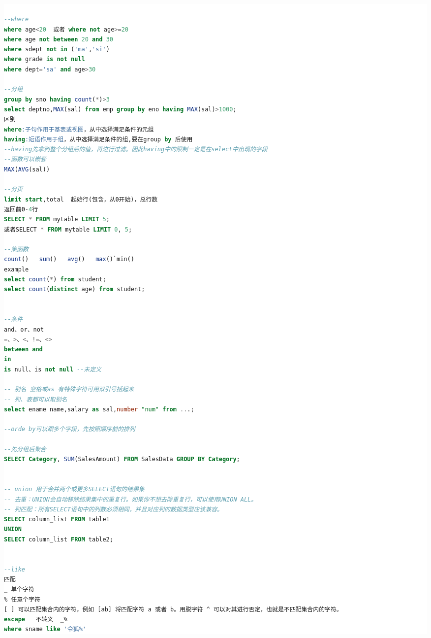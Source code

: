   ```sql
  
  --where
  where age<20  或者 where not age>=20
  where age not between 20 and 30
  where sdept not in ('ma','si')
  where grade is not null
  where dept='sa' and age>30
  
  --分组
  group by sno having count(*)>3
  select deptno,MAX(sal) from emp group by eno having MAX(sal)>1000;
  区别
  where:子句作用于基表或视图，从中选择满足条件的元组
  having:短语作用于组，从中选择满足条件的组,要在group by 后使用
  --having先拿到整个分组后的值，再进行过滤。因此having中的限制一定是在select中出现的字段
  --函数可以嵌套
  MAX(AVG(sal))
  
  --分页
  limit start,total  起始行(包含，从0开始)，总行数
  返回前0-4行
  SELECT * FROM mytable LIMIT 5;
  或者SELECT * FROM mytable LIMIT 0, 5;
  
  --集函数
  count()	sum()	avg()	max()`min()	
  example
  select count(*) from student;
  select count(distinct age) from student;
  
  
  --条件
  and、or、not
  =、>、<、!=、<>
  between and
  in
  is null、is not null --未定义
  
  -- 别名 空格或as 有特殊字符可用双引号括起来
  -- 列、表都可以取别名
  select ename name,salary as sal,number "num" from ...;
  
  --orde by可以跟多个字段，先按照顺序前的排列
  
  --先分组后聚合
  SELECT Category, SUM(SalesAmount) FROM SalesData GROUP BY Category;
  
  
  -- union 用于合并两个或更多SELECT语句的结果集
  -- 去重：UNION会自动移除结果集中的重复行。如果你不想去除重复行，可以使用UNION ALL。
  -- 列匹配：所有SELECT语句中的列数必须相同，并且对应列的数据类型应该兼容。
  SELECT column_list FROM table1
  UNION
  SELECT column_list FROM table2;
  
  
  --like
  匹配
  _	单个字符
  %	任意个字符
  [ ] 可以匹配集合内的字符，例如 [ab] 将匹配字符 a 或者 b。用脱字符 ^ 可以对其进行否定，也就是不匹配集合内的字符。
  escape   不转义  _%
  where sname like '令狐%'
  ```